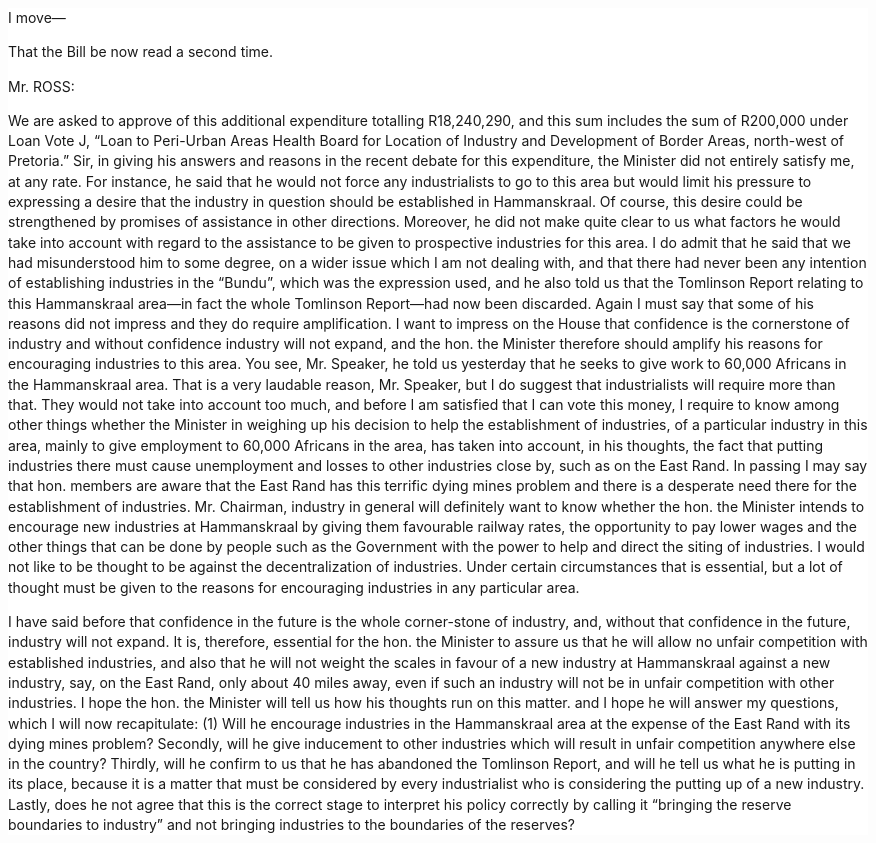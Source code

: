 <p>I move&#x2014;</p>

<block name="quote">That the Bill be now read a second time.</block>

</speech>

<speech by="#ross">

<from>Mr. <person refersTo="hansard_za">ROSS</person>:</from>

<p>We are asked to approve of this additional expenditure totalling R18,240,290, and this sum includes the sum of R200,000 under Loan Vote J, &#x201C;Loan to Peri-Urban Areas Health Board for Location of Industry and Development of Border Areas, north-west of Pretoria.&#x201D; Sir, in giving his answers and reasons in the recent debate for this expenditure, the Minister did not entirely satisfy me, at any rate. For instance, he said that he would not force any industrialists to go to this area but would limit his pressure to expressing a desire that the industry in question should be established in Hammanskraal. Of course, this desire could be strengthened by promises of assistance in other directions. Moreover, he did not make quite clear to us what factors he would take into account with regard to the assistance to be given to prospective industries for this area. I do admit that he said that we had misunderstood him to some degree, on a wider issue which I am not dealing with, and that there had never been any intention of establishing industries in the &#x201C;Bundu&#x201D;, which was the expression used, and he also told us that the Tomlinson Report relating to this Hammanskraal area&#x2014;in fact the whole Tomlinson Report&#x2014;had now been discarded. Again I must say that some of his reasons did not impress and they do require amplification. I want to impress on the House that confidence is the cornerstone of industry and without confidence industry will not expand, and the hon. the Minister therefore should amplify his reasons for encouraging industries to this area. You see, Mr. Speaker, he told us yesterday that he seeks to give work to 60,000 Africans in the Hammanskraal area. That is a very laudable reason, Mr. Speaker, but I do suggest that industrialists will require more than that. They would not take into account too much, and before I am satisfied that I can vote this money, I require to know among other things whether the Minister in weighing up his decision to help the establishment of industries, of a particular industry in this area, mainly to give employment to 60,000 Africans in the area, has taken into account, in his thoughts, the fact that putting industries there must cause unemployment and losses to other industries close by, such as on the East Rand. In passing I may say that hon. members are aware that the East Rand has this terrific dying mines problem and there is a desperate need there for the establishment of industries. Mr. Chairman, industry in general will definitely want to know whether the hon. the Minister intends to encourage new industries at Hammanskraal by giving them favourable railway rates, the opportunity to pay lower wages and the other things that can be done by people such as the Government with the power to help and direct the siting of industries. I would not like to be thought to be against the decentralization of industries. Under certain circumstances that is essential, but a lot of thought must be given to the reasons for encouraging industries in any particular area.</p>

<p>I have said before that confidence in the future is the whole corner-stone of industry, and, without that confidence in the future, industry will not expand. It is, therefore, essential for the hon. the Minister to assure us that he will allow no unfair competition with established industries, and also that he will not weight the scales in favour of a new industry at Hammanskraal against a new industry, say, on the East Rand, only about 40 miles away, even if such an industry will not be in unfair competition with other industries. I hope the hon. the Minister will tell us how his thoughts run on this matter. and I hope he will answer my questions, which I will now recapitulate: (1) Will he encourage industries in the Hammanskraal area at the expense of the East Rand with its dying mines problem? Secondly, will he give inducement to other industries which will result in unfair competition anywhere else in the country? Thirdly, will he confirm to us that he has abandoned the Tomlinson Report, and will he tell us what he is putting in its place, because it is a matter that must be considered by every industrialist who is considering the putting up of a new industry. Lastly, does he not agree that this is the correct stage to interpret his policy correctly by calling it &#x201C;bringing the reserve boundaries to industry&#x201D; and not bringing industries to the boundaries of the reserves?</p>
